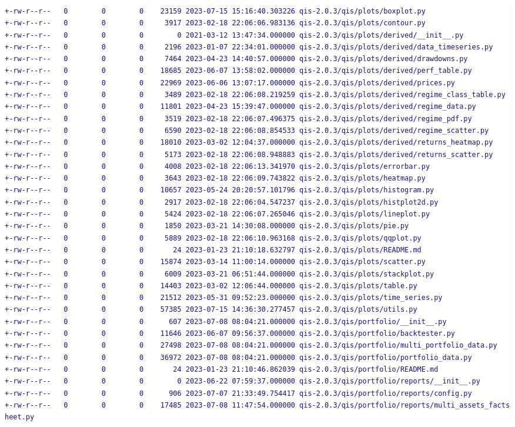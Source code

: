 ```diff
+-rw-r--r--   0        0        0    23159 2023-07-15 15:16:40.303226 qis-2.0.3/qis/plots/boxplot.py
+-rw-r--r--   0        0        0     3917 2023-02-18 22:06:06.983136 qis-2.0.3/qis/plots/contour.py
+-rw-r--r--   0        0        0        0 2021-03-12 13:47:34.000000 qis-2.0.3/qis/plots/derived/__init__.py
+-rw-r--r--   0        0        0     2196 2023-01-07 22:34:01.000000 qis-2.0.3/qis/plots/derived/data_timeseries.py
+-rw-r--r--   0        0        0     7464 2023-04-23 14:40:57.000000 qis-2.0.3/qis/plots/derived/drawdowns.py
+-rw-r--r--   0        0        0    18685 2023-06-07 13:58:02.000000 qis-2.0.3/qis/plots/derived/perf_table.py
+-rw-r--r--   0        0        0    22969 2023-06-06 13:07:17.000000 qis-2.0.3/qis/plots/derived/prices.py
+-rw-r--r--   0        0        0     3489 2023-02-18 22:06:08.219259 qis-2.0.3/qis/plots/derived/regime_class_table.py
+-rw-r--r--   0        0        0    11801 2023-04-23 15:39:47.000000 qis-2.0.3/qis/plots/derived/regime_data.py
+-rw-r--r--   0        0        0     3519 2023-02-18 22:06:07.496375 qis-2.0.3/qis/plots/derived/regime_pdf.py
+-rw-r--r--   0        0        0     6590 2023-02-18 22:06:08.854533 qis-2.0.3/qis/plots/derived/regime_scatter.py
+-rw-r--r--   0        0        0    18010 2023-03-02 12:04:37.000000 qis-2.0.3/qis/plots/derived/returns_heatmap.py
+-rw-r--r--   0        0        0     5173 2023-02-18 22:06:08.948883 qis-2.0.3/qis/plots/derived/returns_scatter.py
+-rw-r--r--   0        0        0     4008 2023-02-18 22:06:13.341970 qis-2.0.3/qis/plots/errorbar.py
+-rw-r--r--   0        0        0     3643 2023-02-18 22:06:09.743822 qis-2.0.3/qis/plots/heatmap.py
+-rw-r--r--   0        0        0    10657 2023-05-24 20:20:57.101796 qis-2.0.3/qis/plots/histogram.py
+-rw-r--r--   0        0        0     2917 2023-02-18 22:06:04.547237 qis-2.0.3/qis/plots/histplot2d.py
+-rw-r--r--   0        0        0     5424 2023-02-18 22:06:07.265046 qis-2.0.3/qis/plots/lineplot.py
+-rw-r--r--   0        0        0     1850 2023-03-21 14:30:08.000000 qis-2.0.3/qis/plots/pie.py
+-rw-r--r--   0        0        0     5889 2023-02-18 22:06:10.963168 qis-2.0.3/qis/plots/qqplot.py
+-rw-r--r--   0        0        0       24 2023-01-23 21:10:18.632797 qis-2.0.3/qis/plots/README.md
+-rw-r--r--   0        0        0    15874 2023-03-14 11:00:14.000000 qis-2.0.3/qis/plots/scatter.py
+-rw-r--r--   0        0        0     6009 2023-03-21 06:51:44.000000 qis-2.0.3/qis/plots/stackplot.py
+-rw-r--r--   0        0        0    14403 2023-03-02 12:06:44.000000 qis-2.0.3/qis/plots/table.py
+-rw-r--r--   0        0        0    21512 2023-05-31 09:52:23.000000 qis-2.0.3/qis/plots/time_series.py
+-rw-r--r--   0        0        0    57385 2023-07-15 14:36:30.277457 qis-2.0.3/qis/plots/utils.py
+-rw-r--r--   0        0        0      607 2023-07-08 08:04:21.000000 qis-2.0.3/qis/portfolio/__init__.py
+-rw-r--r--   0        0        0    11646 2023-06-07 09:56:37.000000 qis-2.0.3/qis/portfolio/backtester.py
+-rw-r--r--   0        0        0    27498 2023-07-08 08:04:21.000000 qis-2.0.3/qis/portfolio/multi_portfolio_data.py
+-rw-r--r--   0        0        0    36972 2023-07-08 08:04:21.000000 qis-2.0.3/qis/portfolio/portfolio_data.py
+-rw-r--r--   0        0        0       24 2023-01-23 21:10:46.862039 qis-2.0.3/qis/portfolio/README.md
+-rw-r--r--   0        0        0        0 2023-06-22 07:59:37.000000 qis-2.0.3/qis/portfolio/reports/__init__.py
+-rw-r--r--   0        0        0      906 2023-07-07 21:33:49.754417 qis-2.0.3/qis/portfolio/reports/config.py
+-rw-r--r--   0        0        0    17485 2023-07-08 11:47:54.000000 qis-2.0.3/qis/portfolio/reports/multi_assets_factsheet.py
```